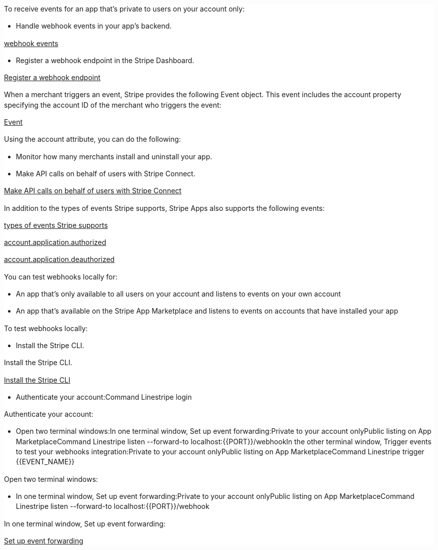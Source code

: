 To receive events for an app that’s private to users on your account only:

- Handle webhook events in your app’s backend.

[webhook events](/webhooks#webhook-endpoint-def)

- Register a webhook endpoint in the Stripe Dashboard.

[Register a webhook endpoint](/webhooks#webhooks-summary)

When a merchant triggers an event, Stripe provides the following Event object. This event includes the account property specifying the account ID of the merchant who triggers the event:

[Event](/api/events/object)

Using the account attribute, you can do the following:

- Monitor how many merchants install and uninstall your app.

- Make API calls on behalf of users with Stripe Connect.

[Make API calls on behalf of users with Stripe Connect](/connect/authentication)

In addition to the types of events Stripe supports, Stripe Apps also supports the following events:

[types of events Stripe supports](/api/events/types)

[account.application.authorized](/api/events/types#event_types-account.application.authorized)

[account.application.deauthorized](/api/events/types#event_types-account.application.deauthorized)

You can test webhooks locally for:

- An app that’s only available to all users on your account and listens to events on your own account

- An app that’s available on the Stripe App Marketplace and listens to events on accounts that have installed your app

To test webhooks locally:

- Install the Stripe CLI.

Install the Stripe CLI.

[Install the Stripe CLI](/stripe-cli)

- Authenticate your account:Command Linestripe login

Authenticate your account:

- Open two terminal windows:In one terminal window, Set up event forwarding:Private to your account onlyPublic listing on App MarketplaceCommand Linestripe listen --forward-to localhost:{{PORT}}/webhookIn the other terminal window, Trigger events to test your webhooks integration:Private to your account onlyPublic listing on App MarketplaceCommand Linestripe trigger {{EVENT_NAME}}

Open two terminal windows:

- In one terminal window, Set up event forwarding:Private to your account onlyPublic listing on App MarketplaceCommand Linestripe listen --forward-to localhost:{{PORT}}/webhook

In one terminal window, Set up event forwarding:

[Set up event forwarding](/webhooks#local-listener)
